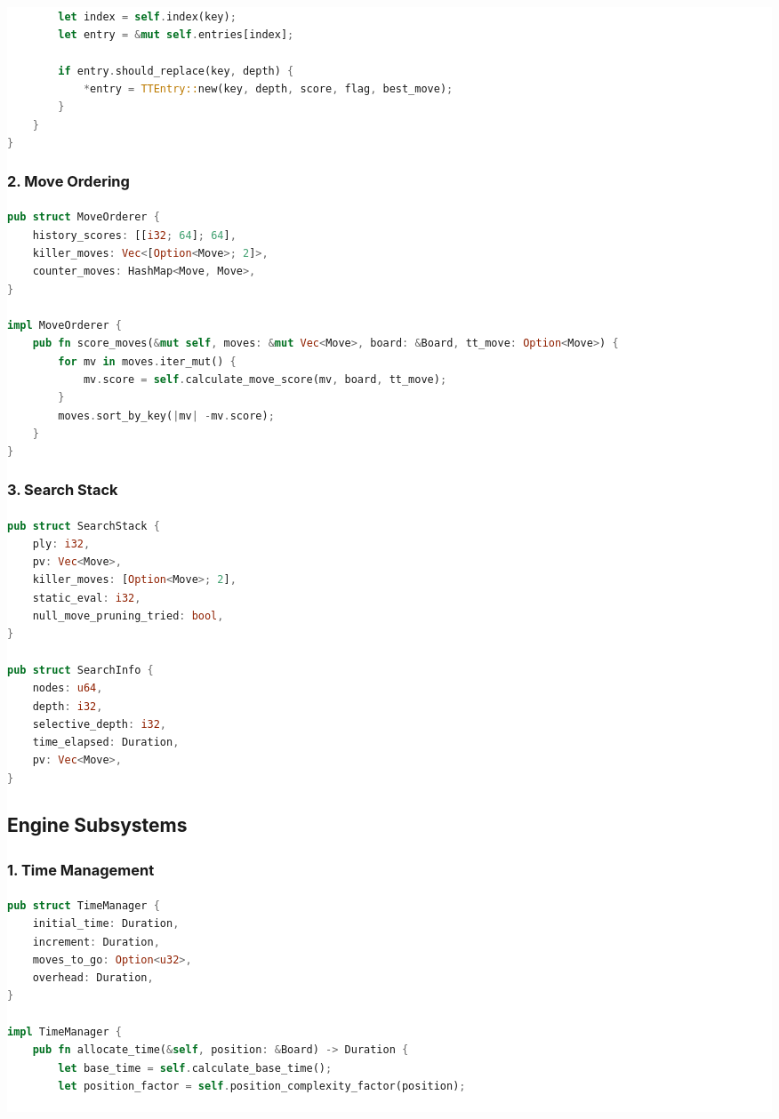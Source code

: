 ```rust
        let index = self.index(key);
        let entry = &mut self.entries[index];
        
        if entry.should_replace(key, depth) {
            *entry = TTEntry::new(key, depth, score, flag, best_move);
        }
    }
}
```

### 2. Move Ordering
```rust
pub struct MoveOrderer {
    history_scores: [[i32; 64]; 64],
    killer_moves: Vec<[Option<Move>; 2]>,
    counter_moves: HashMap<Move, Move>,
}

impl MoveOrderer {
    pub fn score_moves(&mut self, moves: &mut Vec<Move>, board: &Board, tt_move: Option<Move>) {
        for mv in moves.iter_mut() {
            mv.score = self.calculate_move_score(mv, board, tt_move);
        }
        moves.sort_by_key(|mv| -mv.score);
    }
}
```

### 3. Search Stack
```rust
pub struct SearchStack {
    ply: i32,
    pv: Vec<Move>,
    killer_moves: [Option<Move>; 2],
    static_eval: i32,
    null_move_pruning_tried: bool,
}

pub struct SearchInfo {
    nodes: u64,
    depth: i32,
    selective_depth: i32,
    time_elapsed: Duration,
    pv: Vec<Move>,
}
```

## Engine Subsystems

### 1. Time Management
```rust
pub struct TimeManager {
    initial_time: Duration,
    increment: Duration,
    moves_to_go: Option<u32>,
    overhead: Duration,
}

impl TimeManager {
    pub fn allocate_time(&self, position: &Board) -> Duration {
        let base_time = self.calculate_base_time();
        let position_factor = self.position_complexity_factor(position);
        
```